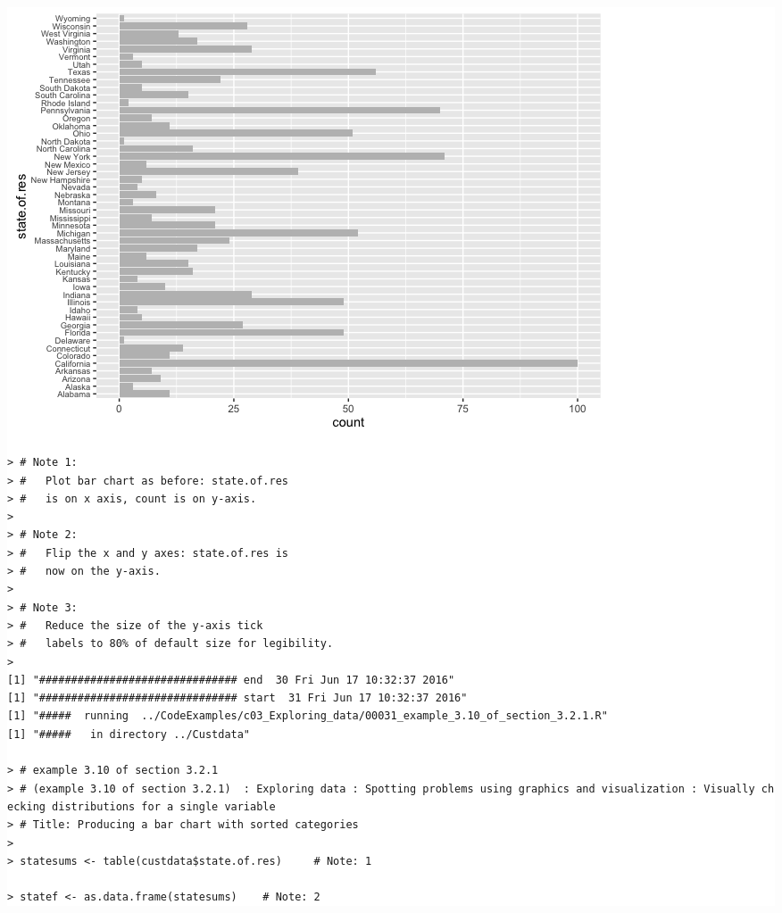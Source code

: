 ![](rCh03_files/figure-markdown_github/ch3ex-5.png)


    > # Note 1: 
    > #   Plot bar chart as before: state.of.res 
    > #   is on x axis, count is on y-axis. 
    > 
    > # Note 2: 
    > #   Flip the x and y axes: state.of.res is 
    > #   now on the y-axis. 
    > 
    > # Note 3: 
    > #   Reduce the size of the y-axis tick 
    > #   labels to 80% of default size for legibility. 
    > 
    [1] "############################### end  30 Fri Jun 17 10:32:37 2016"
    [1] "############################### start  31 Fri Jun 17 10:32:37 2016"
    [1] "#####  running  ../CodeExamples/c03_Exploring_data/00031_example_3.10_of_section_3.2.1.R"
    [1] "#####   in directory ../Custdata"

    > # example 3.10 of section 3.2.1 
    > # (example 3.10 of section 3.2.1)  : Exploring data : Spotting problems using graphics and visualization : Visually checking distributions for a single variable 
    > # Title: Producing a bar chart with sorted categories 
    > 
    > statesums <- table(custdata$state.of.res)     # Note: 1 

    > statef <- as.data.frame(statesums)    # Note: 2 
